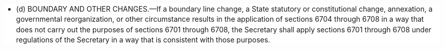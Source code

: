 * (d) BOUNDARY AND OTHER CHANGES.—If a boundary line change, a State statutory or constitutional change, annexation, a governmental reorganization, or other circumstance results in the application of sections 6704 through 6708 in a way that does not carry out the purposes of sections 6701 through 6708, the Secretary shall apply sections 6701 through 6708 under regulations of the Secretary in a way that is consistent with those purposes.